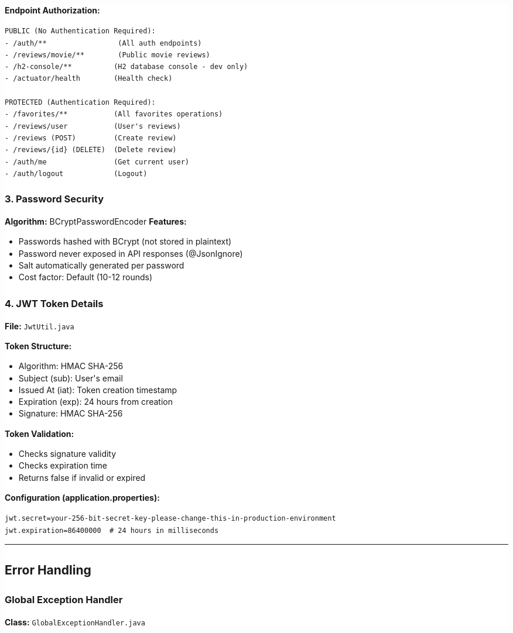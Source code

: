 **Endpoint Authorization:**
```
PUBLIC (No Authentication Required):
- /auth/**                 (All auth endpoints)
- /reviews/movie/**        (Public movie reviews)
- /h2-console/**          (H2 database console - dev only)
- /actuator/health        (Health check)

PROTECTED (Authentication Required):
- /favorites/**           (All favorites operations)
- /reviews/user           (User's reviews)
- /reviews (POST)         (Create review)
- /reviews/{id} (DELETE)  (Delete review)
- /auth/me                (Get current user)
- /auth/logout            (Logout)
```

### 3. Password Security
**Algorithm:** BCryptPasswordEncoder
**Features:**
- Passwords hashed with BCrypt (not stored in plaintext)
- Password never exposed in API responses (@JsonIgnore)
- Salt automatically generated per password
- Cost factor: Default (10-12 rounds)

### 4. JWT Token Details
**File:** `JwtUtil.java`

**Token Structure:**
- Algorithm: HMAC SHA-256
- Subject (sub): User's email
- Issued At (iat): Token creation timestamp
- Expiration (exp): 24 hours from creation
- Signature: HMAC SHA-256

**Token Validation:**
- Checks signature validity
- Checks expiration time
- Returns false if invalid or expired

**Configuration (application.properties):**
```
jwt.secret=your-256-bit-secret-key-please-change-this-in-production-environment
jwt.expiration=86400000  # 24 hours in milliseconds
```

---

## Error Handling

### Global Exception Handler
**Class:** `GlobalExceptionHandler.java`

